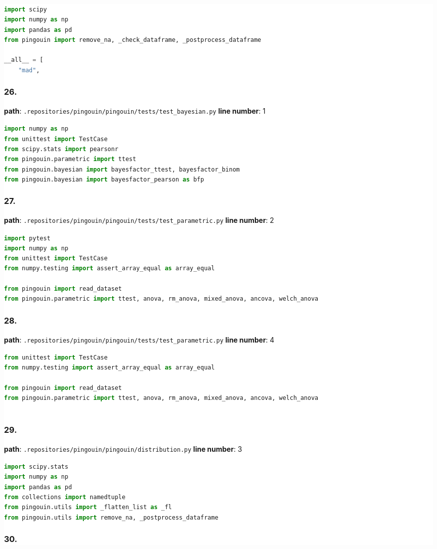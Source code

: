 ```python
import scipy
import numpy as np
import pandas as pd
from pingouin import remove_na, _check_dataframe, _postprocess_dataframe

__all__ = [
    "mad",

```
### 26.
**path**: `.repositories/pingouin/pingouin/tests/test_bayesian.py`
**line number**: 1
```python
import numpy as np
from unittest import TestCase
from scipy.stats import pearsonr
from pingouin.parametric import ttest
from pingouin.bayesian import bayesfactor_ttest, bayesfactor_binom
from pingouin.bayesian import bayesfactor_pearson as bfp

```
### 27.
**path**: `.repositories/pingouin/pingouin/tests/test_parametric.py`
**line number**: 2
```python
import pytest
import numpy as np
from unittest import TestCase
from numpy.testing import assert_array_equal as array_equal

from pingouin import read_dataset
from pingouin.parametric import ttest, anova, rm_anova, mixed_anova, ancova, welch_anova

```
### 28.
**path**: `.repositories/pingouin/pingouin/tests/test_parametric.py`
**line number**: 4
```python
from unittest import TestCase
from numpy.testing import assert_array_equal as array_equal

from pingouin import read_dataset
from pingouin.parametric import ttest, anova, rm_anova, mixed_anova, ancova, welch_anova



```
### 29.
**path**: `.repositories/pingouin/pingouin/distribution.py`
**line number**: 3
```python
import scipy.stats
import numpy as np
import pandas as pd
from collections import namedtuple
from pingouin.utils import _flatten_list as _fl
from pingouin.utils import remove_na, _postprocess_dataframe


```
### 30.